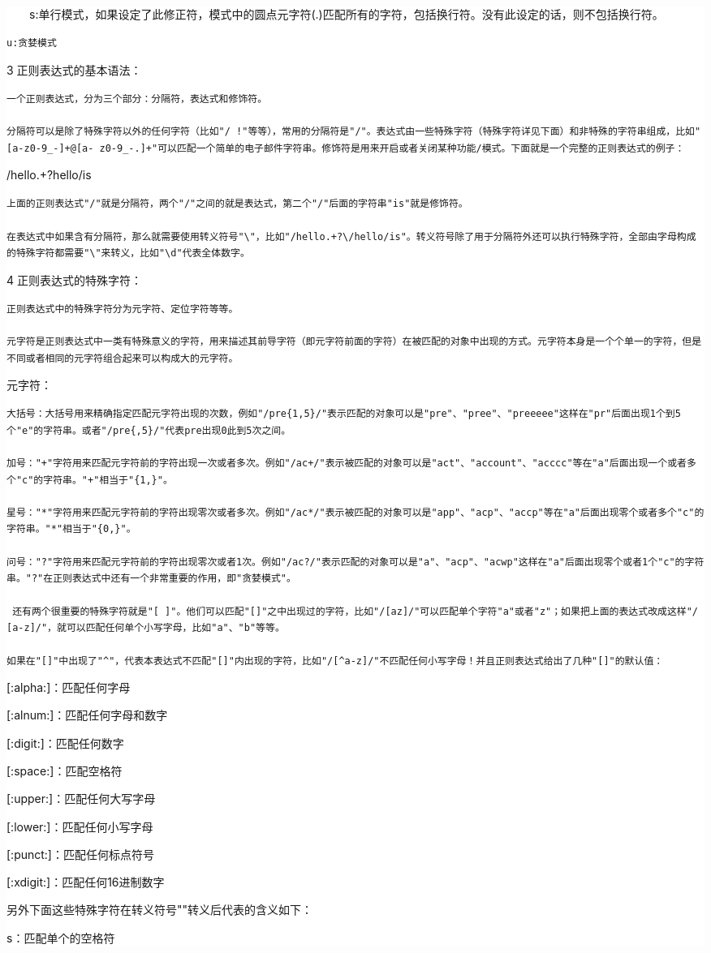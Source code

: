 　　s:单行模式，如果设定了此修正符，模式中的圆点元字符(.)匹配所有的字符，包括换行符。没有此设定的话，则不包括换行符。

    u:贪婪模式

 

3 正则表达式的基本语法：

    一个正则表达式，分为三个部分：分隔符，表达式和修饰符。 

    分隔符可以是除了特殊字符以外的任何字符（比如"/ !"等等），常用的分隔符是"/"。表达式由一些特殊字符（特殊字符详见下面）和非特殊的字符串组成，比如"[a-z0-9_-]+@[a- z0-9_-.]+"可以匹配一个简单的电子邮件字符串。修饰符是用来开启或者关闭某种功能/模式。下面就是一个完整的正则表达式的例子： 

/hello.+?hello/is 

    上面的正则表达式"/"就是分隔符，两个"/"之间的就是表达式，第二个"/"后面的字符串"is"就是修饰符。 

    在表达式中如果含有分隔符，那么就需要使用转义符号"\"，比如"/hello.+?\/hello/is"。转义符号除了用于分隔符外还可以执行特殊字符，全部由字母构成的特殊字符都需要"\"来转义，比如"\d"代表全体数字。

4 正则表达式的特殊字符：

    正则表达式中的特殊字符分为元字符、定位字符等等。 

    元字符是正则表达式中一类有特殊意义的字符，用来描述其前导字符（即元字符前面的字符）在被匹配的对象中出现的方式。元字符本身是一个个单一的字符，但是不同或者相同的元字符组合起来可以构成大的元字符。 

元字符： 

    大括号：大括号用来精确指定匹配元字符出现的次数，例如"/pre{1,5}/"表示匹配的对象可以是"pre"、"pree"、"preeeee"这样在"pr"后面出现1个到5个"e"的字符串。或者"/pre{,5}/"代表pre出现0此到5次之间。 

    加号："+"字符用来匹配元字符前的字符出现一次或者多次。例如"/ac+/"表示被匹配的对象可以是"act"、"account"、"acccc"等在"a"后面出现一个或者多个"c"的字符串。"+"相当于"{1,}"。 

    星号："*"字符用来匹配元字符前的字符出现零次或者多次。例如"/ac*/"表示被匹配的对象可以是"app"、"acp"、"accp"等在"a"后面出现零个或者多个"c"的字符串。"*"相当于"{0,}"。 

    问号："?"字符用来匹配元字符前的字符出现零次或者1次。例如"/ac?/"表示匹配的对象可以是"a"、"acp"、"acwp"这样在"a"后面出现零个或者1个"c"的字符串。"?"在正则表达式中还有一个非常重要的作用，即"贪婪模式"。 

     还有两个很重要的特殊字符就是"[ ]"。他们可以匹配"[]"之中出现过的字符，比如"/[az]/"可以匹配单个字符"a"或者"z"；如果把上面的表达式改成这样"/[a-z]/"，就可以匹配任何单个小写字母，比如"a"、"b"等等。 

    如果在"[]"中出现了"^"，代表本表达式不匹配"[]"内出现的字符，比如"/[^a-z]/"不匹配任何小写字母！并且正则表达式给出了几种"[]"的默认值： 

[:alpha:]：匹配任何字母 

[:alnum:]：匹配任何字母和数字 

[:digit:]：匹配任何数字 

[:space:]：匹配空格符 

[:upper:]：匹配任何大写字母 

[:lower:]：匹配任何小写字母 

[:punct:]：匹配任何标点符号 

[:xdigit:]：匹配任何16进制数字 

另外下面这些特殊字符在转义符号"\"转义后代表的含义如下： 

s：匹配单个的空格符 
